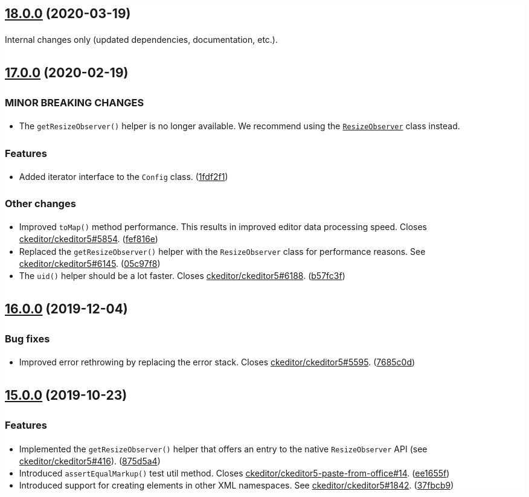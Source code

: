 
## [18.0.0](https://github.com/ckeditor/ckeditor5-utils/compare/v17.0.0...v18.0.0) (2020-03-19)

Internal changes only (updated dependencies, documentation, etc.).


## [17.0.0](https://github.com/ckeditor/ckeditor5-utils/compare/v16.0.0...v17.0.0) (2020-02-19)

### MINOR BREAKING CHANGES

* The `getResizeObserver()` helper is no longer available. We recommend using the [`ResizeObserver`](http://ckeditor.com/docs/ckeditor5/latest/api/module_utils_dom_resizeobserver-ResizeObserver.html) class instead.

### Features

* Added iterator interface to the `Config` class. ([1fdf2f1](https://github.com/ckeditor/ckeditor5-utils/commit/1fdf2f1))

### Other changes

* Improved `toMap()` method performance. This results in improved editor data processing speed. Closes [ckeditor/ckeditor5#5854](https://github.com/ckeditor/ckeditor5/issues/5854). ([fef816e](https://github.com/ckeditor/ckeditor5-utils/commit/fef816e))
* Replaced the `getResizeObserver()` helper with the `ResizeObserver` class for performance reasons. See [ckeditor/ckeditor5#6145](https://github.com/ckeditor/ckeditor5/issues/6145). ([05c97f8](https://github.com/ckeditor/ckeditor5-utils/commit/05c97f8))
* The `uid()` helper should be a lot faster. Closes [ckeditor/ckeditor5#6188](https://github.com/ckeditor/ckeditor5/issues/6188). ([b57fc3f](https://github.com/ckeditor/ckeditor5-utils/commit/b57fc3f))


## [16.0.0](https://github.com/ckeditor/ckeditor5-utils/compare/v15.0.0...v16.0.0) (2019-12-04)

### Bug fixes

* Improved error rethrowing by replacing the error stack. Closes [ckeditor/ckeditor5#5595](https://github.com/ckeditor/ckeditor5/issues/5595). ([7685c0d](https://github.com/ckeditor/ckeditor5-utils/commit/7685c0d))


## [15.0.0](https://github.com/ckeditor/ckeditor5-utils/compare/v14.0.0...v15.0.0) (2019-10-23)

### Features

* Implemented the `getResizeObserver()` helper that offers an entry to the native `ResizeObserver` API (see [ckeditor/ckeditor5#416](https://github.com/ckeditor/ckeditor5/issues/416)). ([875d5a4](https://github.com/ckeditor/ckeditor5-utils/commit/875d5a4))
* Introduced `assertEqualMarkup()` test util method. Closes [ckeditor/ckeditor5-paste-from-office#14](https://github.com/ckeditor/ckeditor5-paste-from-office/issues/14). ([ee1655f](https://github.com/ckeditor/ckeditor5-utils/commit/ee1655f))
* Introduced support for creating elements in other XML namespaces. See [ckeditor/ckeditor5#1842](https://github.com/ckeditor/ckeditor5/issues/1842). ([37fbcb9](https://github.com/ckeditor/ckeditor5-utils/commit/37fbcb9))
